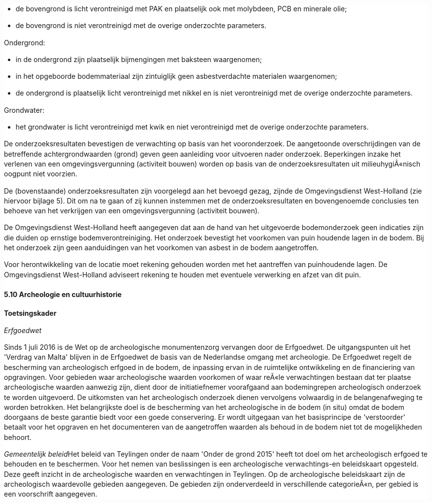 * de bovengrond is licht verontreinigd met PAK en plaatselijk ook met molybdeen, PCB en minerale olie;

* de bovengrond is niet verontreinigd met de overige onderzochte parameters.

Ondergrond:

* in de ondergrond zijn plaatselijk bijmengingen met baksteen waargenomen;

* in het opgeboorde bodemmateriaal zijn zintuiglijk geen asbestverdachte materialen waargenomen;

* de ondergrond is plaatselijk licht verontreinigd met nikkel en is niet verontreinigd met de overige onderzochte parameters.

Grondwater:

* het grondwater is licht verontreinigd met kwik en niet verontreinigd met de overige onderzochte parameters.

De onderzoeksresultaten bevestigen de verwachting op basis van het vooronderzoek. De aangetoonde overschrijdingen van de betreffende achtergrondwaarden (grond) geven geen aanleiding voor uitvoeren nader onderzoek. Beperkingen inzake het verlenen van een omgevingsvergunning (activiteit bouwen) worden op basis van de onderzoeksresultaten uit milieuhygiÃ«nisch oogpunt niet voorzien.

De (bovenstaande) onderzoeksresultaten zijn voorgelegd aan het bevoegd gezag, zijnde de Omgevingsdienst West\-Holland (zie hiervoor bijlage 5). Dit om na te gaan of zij kunnen instemmen met de onderzoeksresultaten en bovengenoemde conclusies ten behoeve van het verkrijgen van een omgevingsvergunning (activiteit bouwen).

De Omgevingsdienst West\-Holland heeft aangegeven dat aan de hand van het uitgevoerde bodemonderzoek geen indicaties zijn die duiden op ernstige bodemverontreiniging. Het onderzoek bevestigt het voorkomen van puin houdende lagen in de bodem. Bij het onderzoek zijn geen aanduidingen van het voorkomen van asbest in de bodem aangetroffen.

Voor herontwikkeling van de locatie moet rekening gehouden worden met het aantreffen van puinhoudende lagen. De Omgevingsdienst West\-Holland adviseert rekening te houden met eventuele verwerking en afzet van dit puin.

#### 5\.10 Archeologie en cultuurhistorie

**Toetsingskader**

*Erfgoedwet*

Sinds 1 juli 2016 is de Wet op de archeologische monumentenzorg vervangen door de Erfgoedwet. De uitgangspunten uit het 'Verdrag van Malta' blijven in de Erfgoedwet de basis van de Nederlandse omgang met archeologie. De Erfgoedwet regelt de bescherming van archeologisch erfgoed in de bodem, de inpassing ervan in de ruimtelijke ontwikkeling en de financiering van opgravingen. Voor gebieden waar archeologische waarden voorkomen of waar reÃ«le verwachtingen bestaan dat ter plaatse archeologische waarden aanwezig zijn, dient door de initiatiefnemer voorafgaand aan bodemingrepen archeologisch onderzoek te worden uitgevoerd. De uitkomsten van het archeologisch onderzoek dienen vervolgens volwaardig in de belangenafweging te worden betrokken. Het belangrijkste doel is de bescherming van het archeologische in de bodem (in situ) omdat de bodem doorgaans de beste garantie biedt voor een goede conservering. Er wordt uitgegaan van het basisprincipe de 'verstoorder' betaalt voor het opgraven en het documenteren van de aangetroffen waarden als behoud in de bodem niet tot de mogelijkheden behoort.

*Gemeentelijk beleid*Het beleid van Teylingen onder de naam 'Onder de grond 2015' heeft tot doel om het archeologisch erfgoed te behouden en te beschermen. Voor het nemen van beslissingen is een archeologische verwachtings\-en beleidskaart opgesteld. Deze geeft inzicht in de archeologische waarden en verwachtingen in Teylingen. Op de archeologische beleidskaart zijn de archeologisch waardevolle gebieden aangegeven. De gebieden zijn onderverdeeld in verschillende categorieÃ«n, per gebied is een voorschrift aangegeven.
